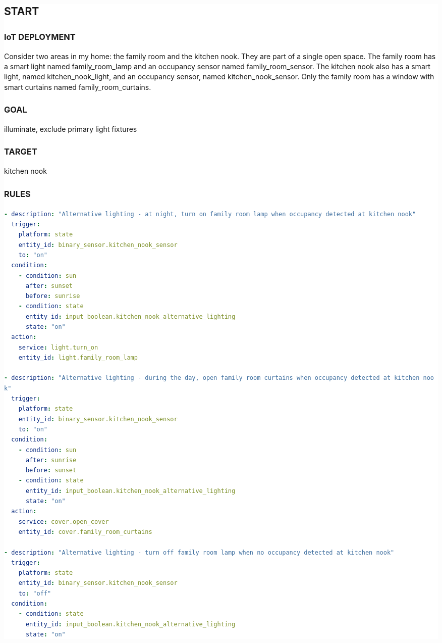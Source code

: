 ## START
### IoT DEPLOYMENT
Consider two areas in my home: the family room and the kitchen nook. They are part of a single open space. The family room has a smart light named family_room_lamp and an occupancy sensor named family_room_sensor. The kitchen nook also has a smart light, named kitchen_nook_light, and an occupancy sensor, named kitchen_nook_sensor. Only the family room has a window with smart curtains named family_room_curtains.

### GOAL
illuminate, exclude primary light fixtures

### TARGET
kitchen nook



### RULES
```yaml
- description: "Alternative lighting - at night, turn on family room lamp when occupancy detected at kitchen nook"
  trigger:
    platform: state
    entity_id: binary_sensor.kitchen_nook_sensor
    to: "on"
  condition:
    - condition: sun
      after: sunset
      before: sunrise
    - condition: state
      entity_id: input_boolean.kitchen_nook_alternative_lighting
      state: "on"
  action:
    service: light.turn_on
    entity_id: light.family_room_lamp

- description: "Alternative lighting - during the day, open family room curtains when occupancy detected at kitchen nook"
  trigger:
    platform: state
    entity_id: binary_sensor.kitchen_nook_sensor
    to: "on"
  condition:
    - condition: sun
      after: sunrise
      before: sunset
    - condition: state
      entity_id: input_boolean.kitchen_nook_alternative_lighting
      state: "on"
  action:
    service: cover.open_cover
    entity_id: cover.family_room_curtains

- description: "Alternative lighting - turn off family room lamp when no occupancy detected at kitchen nook"
  trigger:
    platform: state
    entity_id: binary_sensor.kitchen_nook_sensor
    to: "off"
  condition:
    - condition: state
      entity_id: input_boolean.kitchen_nook_alternative_lighting
      state: "on"
```